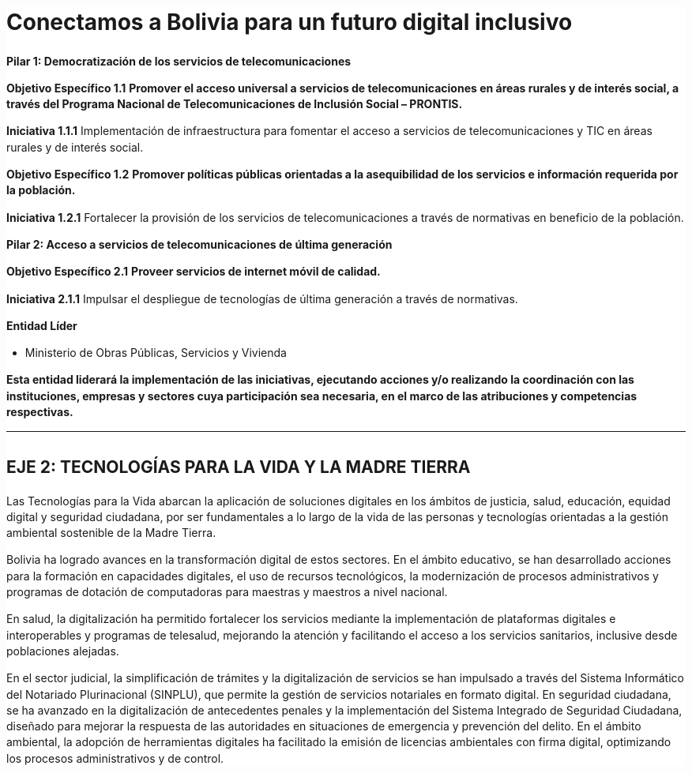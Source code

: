 # Conectamos a Bolivia para un futuro digital inclusivo  

**Pilar 1: Democratización de los servicios de telecomunicaciones**  

**Objetivo Específico 1.1** **Promover el acceso universal a servicios de telecomunicaciones en áreas rurales y de interés social, a través del Programa Nacional de Telecomunicaciones de Inclusión Social – PRONTIS.**  

**Iniciativa 1.1.1** Implementación de infraestructura para fomentar el acceso a servicios de telecomunicaciones y TIC en áreas rurales y de interés social.  

**Objetivo Específico 1.2** **Promover políticas públicas orientadas a la asequibilidad de los servicios e información requerida por la población.**  

**Iniciativa 1.2.1** Fortalecer la provisión de los servicios de telecomunicaciones a través de normativas en beneficio de la población.  

**Pilar 2: Acceso a servicios de telecomunicaciones de última generación**  

**Objetivo Específico 2.1** **Proveer servicios de internet móvil de calidad.**  

**Iniciativa 2.1.1** Impulsar el despliegue de tecnologías de última generación a través de normativas.  

**Entidad Líder**  

- Ministerio de Obras Públicas, Servicios y Vivienda  

**Esta entidad liderará la implementación de las iniciativas, ejecutando acciones y/o realizando la coordinación con las instituciones, empresas y sectores cuya participación sea necesaria, en el marco de las atribuciones y competencias respectivas.**  

---

## EJE 2: TECNOLOGÍAS PARA LA VIDA Y LA MADRE TIERRA  

Las Tecnologías para la Vida abarcan la aplicación de soluciones digitales en los ámbitos de justicia, salud, educación, equidad digital y seguridad ciudadana, por ser fundamentales a lo largo de la vida de las personas y tecnologías orientadas a la gestión ambiental sostenible de la Madre Tierra.  

Bolivia ha logrado avances en la transformación digital de estos sectores. En el ámbito educativo, se han desarrollado acciones para la formación en capacidades digitales, el uso de recursos tecnológicos, la modernización de procesos administrativos y programas de dotación de computadoras para maestras y maestros a nivel nacional.  

En salud, la digitalización ha permitido fortalecer los servicios mediante la implementación de plataformas digitales e interoperables y programas de telesalud, mejorando la atención y facilitando el acceso a los servicios sanitarios, inclusive desde poblaciones alejadas.  

En el sector judicial, la simplificación de trámites y la digitalización de servicios se han impulsado a través del Sistema Informático del Notariado Plurinacional (SINPLU), que permite la gestión de servicios notariales en formato digital. En seguridad ciudadana, se ha avanzado en la digitalización de antecedentes penales y la implementación del Sistema Integrado de Seguridad Ciudadana, diseñado para mejorar la respuesta de las autoridades en situaciones de emergencia y prevención del delito. En el ámbito ambiental, la adopción de herramientas digitales ha facilitado la emisión de licencias ambientales con firma digital, optimizando los procesos administrativos y de control.  
